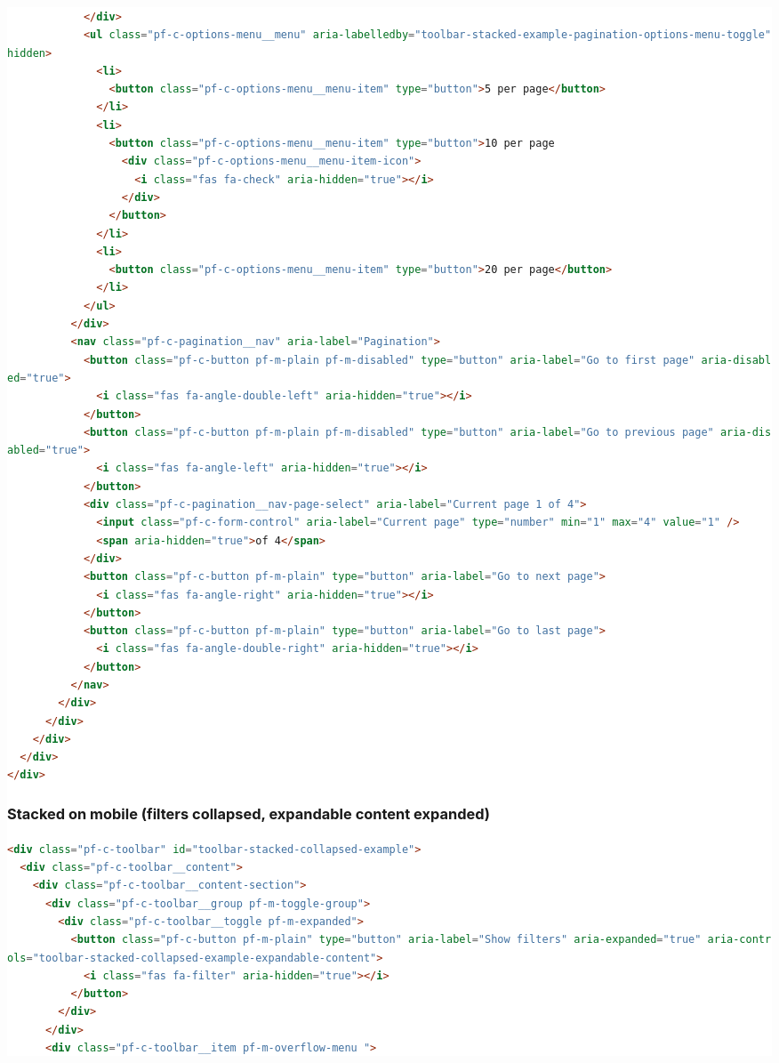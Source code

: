 ```html
            </div>
            <ul class="pf-c-options-menu__menu" aria-labelledby="toolbar-stacked-example-pagination-options-menu-toggle" hidden>
              <li>
                <button class="pf-c-options-menu__menu-item" type="button">5 per page</button>
              </li>
              <li>
                <button class="pf-c-options-menu__menu-item" type="button">10 per page
                  <div class="pf-c-options-menu__menu-item-icon">
                    <i class="fas fa-check" aria-hidden="true"></i>
                  </div>
                </button>
              </li>
              <li>
                <button class="pf-c-options-menu__menu-item" type="button">20 per page</button>
              </li>
            </ul>
          </div>
          <nav class="pf-c-pagination__nav" aria-label="Pagination">
            <button class="pf-c-button pf-m-plain pf-m-disabled" type="button" aria-label="Go to first page" aria-disabled="true">
              <i class="fas fa-angle-double-left" aria-hidden="true"></i>
            </button>
            <button class="pf-c-button pf-m-plain pf-m-disabled" type="button" aria-label="Go to previous page" aria-disabled="true">
              <i class="fas fa-angle-left" aria-hidden="true"></i>
            </button>
            <div class="pf-c-pagination__nav-page-select" aria-label="Current page 1 of 4">
              <input class="pf-c-form-control" aria-label="Current page" type="number" min="1" max="4" value="1" />
              <span aria-hidden="true">of 4</span>
            </div>
            <button class="pf-c-button pf-m-plain" type="button" aria-label="Go to next page">
              <i class="fas fa-angle-right" aria-hidden="true"></i>
            </button>
            <button class="pf-c-button pf-m-plain" type="button" aria-label="Go to last page">
              <i class="fas fa-angle-double-right" aria-hidden="true"></i>
            </button>
          </nav>
        </div>
      </div>
    </div>
  </div>
</div>
```

### Stacked on mobile (filters collapsed, expandable content expanded)

```html
<div class="pf-c-toolbar" id="toolbar-stacked-collapsed-example">
  <div class="pf-c-toolbar__content">
    <div class="pf-c-toolbar__content-section">
      <div class="pf-c-toolbar__group pf-m-toggle-group">
        <div class="pf-c-toolbar__toggle pf-m-expanded">
          <button class="pf-c-button pf-m-plain" type="button" aria-label="Show filters" aria-expanded="true" aria-controls="toolbar-stacked-collapsed-example-expandable-content">
            <i class="fas fa-filter" aria-hidden="true"></i>
          </button>
        </div>
      </div>
      <div class="pf-c-toolbar__item pf-m-overflow-menu ">
```